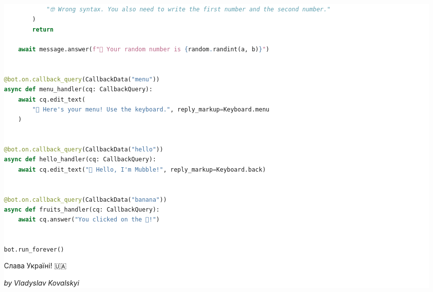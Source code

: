 ```python
            "🤓 Wrong syntax. You also need to write the first number and the second number."
        )
        return

    await message.answer(f"🎲 Your random number is {random.randint(a, b)}")


@bot.on.callback_query(CallbackData("menu"))
async def menu_handler(cq: CallbackQuery):
    await cq.edit_text(
        "📃 Here's your menu! Use the keyboard.", reply_markup=Keyboard.menu
    )


@bot.on.callback_query(CallbackData("hello"))
async def hello_handler(cq: CallbackQuery):
    await cq.edit_text("👋 Hello, I'm Mubble!", reply_markup=Keyboard.back)


@bot.on.callback_query(CallbackData("banana"))
async def fruits_handler(cq: CallbackQuery):
    await cq.answer("You clicked on the 🍌!")


bot.run_forever()
```

Слава Україні! 🇺🇦


*by Vladyslav Kovalskyi*
